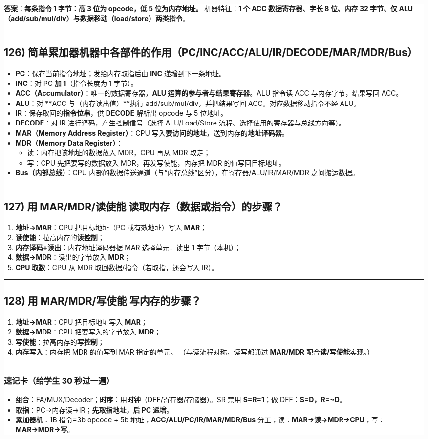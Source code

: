 **答案：每条指令 1 字节：高 3 位为 opcode，低 5 位为内存地址。**
 机器特征：**1 个 ACC 数据寄存器、字长 8 位、内存 32 字节、仅 ALU（add/sub/mul/div）与数据移动（load/store）两类指令**。

------

## 126) 简单累加器机器中各部件的作用（PC/INC/ACC/ALU/IR/DECODE/MAR/MDR/Bus）

- **PC**：保存当前指令地址；发给内存取指后由 **INC** 递增到下一条地址。
- **INC**：对 PC **加 1**（指令长度为 1 字节）。
- **ACC（Accumulator）**：唯一的数据寄存器，**ALU 运算的参与者与结果寄存器**。ALU 指令读 ACC 与内存字节，结果写回 ACC。
- **ALU**：对 **ACC 与（内存读出值）**执行 add/sub/mul/div，并把结果写回 ACC。对应数据移动指令不经 ALU。
- **IR**：保存取回的**指令位串**，供 **DECODE** 解析出 opcode 与 5 位地址。
- **DECODE**：对 IR 进行译码，产生控制信号（选择 ALU/Load/Store 流程、选择使用的寄存器与总线方向等）。
- **MAR（Memory Address Register）**：CPU 写入**要访问的地址**，送到内存的**地址译码器**。
- **MDR（Memory Data Register）**：
  - 读：内存把该地址的数据放入 MDR，CPU 再从 MDR 取走；
  - 写：CPU 先把要写的数据放入 MDR，再发写使能，内存把 MDR 的值写回目标地址。
- **Bus（内部总线）**：CPU 内部的数据传送通道（与“内存总线”区分），在寄存器/ALU/IR/MAR/MDR 之间搬运数据。

------

## 127) 用 MAR/MDR/读使能 读取内存（数据或指令）的步骤？

1. **地址→MAR**：CPU 把目标地址（PC 或有效地址）写入 **MAR**；
2. **读使能**：拉高内存的**读控制**；
3. **内存译码+读出**：内存地址译码器据 MAR 选择单元，读出 1 字节（本机）；
4. **数据→MDR**：读出的字节放入 **MDR**；
5. **CPU 取数**：CPU 从 MDR 取回数据/指令（若取指，还会写入 IR）。

------

## 128) 用 MAR/MDR/写使能 写内存的步骤？

1. **地址→MAR**：CPU 把目标地址写入 **MAR**；
2. **数据→MDR**：CPU 把要写入的字节放入 **MDR**；
3. **写使能**：拉高内存的**写控制**；
4. **内存写入**：内存把 MDR 的值写到 MAR 指定的单元。
    （与读流程对称，读写都通过 **MAR/MDR** 配合**读/写使能**实现。）

------

### 速记卡（给学生 30 秒过一遍）

- **组合**：FA/MUX/Decoder；**时序**：用**时钟**（DFF/寄存器/存储器）。SR 禁用 **S=R=1**；做 DFF：**S=D，R=~D**。
- **取指**：PC→内存读→IR；**先取指地址，后 PC 递增**。
- **累加器机**：1B 指令=3b opcode + 5b 地址；**ACC/ALU/PC/IR/MAR/MDR/Bus** 分工；读：**MAR→读→MDR→CPU**；写：**MAR→MDR→写**。
